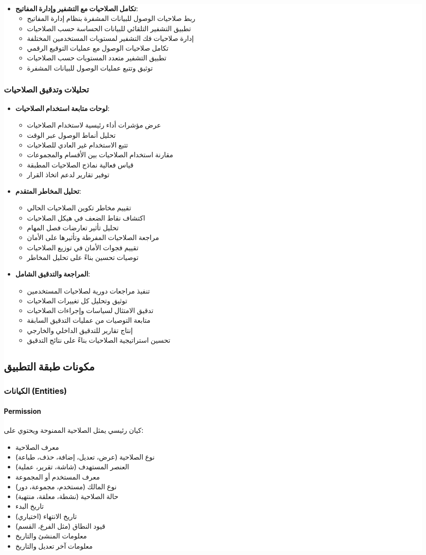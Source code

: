 - **تكامل الصلاحيات مع التشفير وإدارة المفاتيح**:
  - ربط صلاحيات الوصول للبيانات المشفرة بنظام إدارة المفاتيح
  - تطبيق التشفير التلقائي للبيانات الحساسة حسب الصلاحيات
  - إدارة صلاحيات فك التشفير لمستويات المستخدمين المختلفة
  - تكامل صلاحيات الوصول مع عمليات التوقيع الرقمي
  - تطبيق التشفير متعدد المستويات حسب الصلاحيات
  - توثيق وتتبع عمليات الوصول للبيانات المشفرة

### تحليلات وتدقيق الصلاحيات
- **لوحات متابعة استخدام الصلاحيات**:
  - عرض مؤشرات أداء رئيسية لاستخدام الصلاحيات
  - تحليل أنماط الوصول عبر الوقت
  - تتبع الاستخدام غير العادي للصلاحيات
  - مقارنة استخدام الصلاحيات بين الأقسام والمجموعات
  - قياس فعالية نماذج الصلاحيات المطبقة
  - توفير تقارير لدعم اتخاذ القرار

- **تحليل المخاطر المتقدم**:
  - تقييم مخاطر تكوين الصلاحيات الحالي
  - اكتشاف نقاط الضعف في هيكل الصلاحيات
  - تحليل تأثير تعارضات فصل المهام
  - مراجعة الصلاحيات المفرطة وتأثيرها على الأمان
  - تقييم فجوات الأمان في توزيع الصلاحيات
  - توصيات تحسين بناءً على تحليل المخاطر

- **المراجعة والتدقيق الشامل**:
  - تنفيذ مراجعات دورية لصلاحيات المستخدمين
  - توثيق وتحليل كل تغييرات الصلاحيات
  - تدقيق الامتثال لسياسات وإجراءات الصلاحيات
  - متابعة التوصيات من عمليات التدقيق السابقة
  - إنتاج تقارير للتدقيق الداخلي والخارجي
  - تحسين استراتيجية الصلاحيات بناءً على نتائج التدقيق

## مكونات طبقة التطبيق

### الكيانات (Entities)

#### Permission
كيان رئيسي يمثل الصلاحية الممنوحة ويحتوي على:
- معرف الصلاحية
- نوع الصلاحية (عرض، تعديل، إضافة، حذف، طباعة)
- العنصر المستهدف (شاشة، تقرير، عملية)
- معرف المستخدم أو المجموعة
- نوع المالك (مستخدم، مجموعة، دور)
- حالة الصلاحية (نشطة، معلقة، منتهية)
- تاريخ البدء
- تاريخ الانتهاء (اختياري)
- قيود النطاق (مثل الفرع، القسم)
- معلومات المنشئ والتاريخ
- معلومات آخر تعديل والتاريخ
